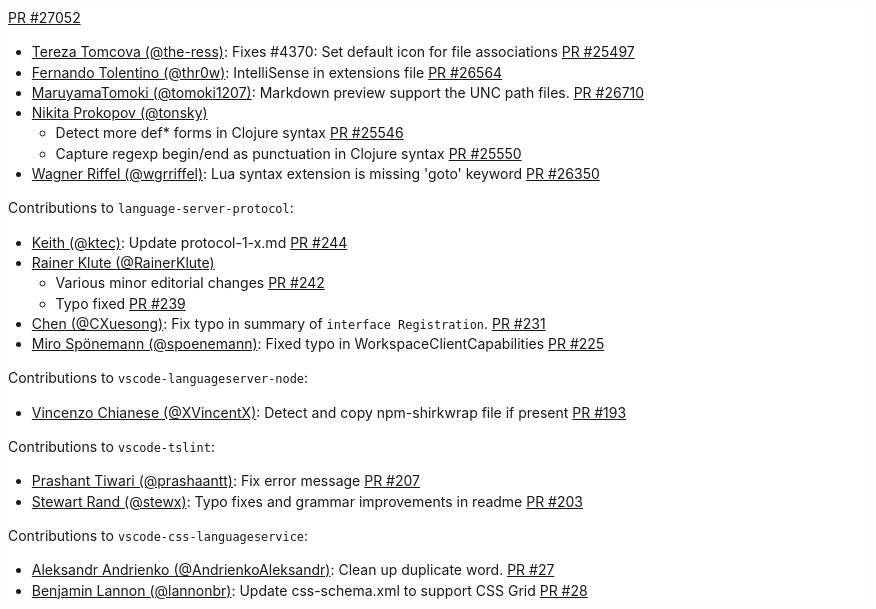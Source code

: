   [PR #27052](HTTPS://github.com/microsoft/vscode/pull/27052)
- [Tereza Tomcova (@the-ress)](HTTPS://github.com/the-ress): Fixes #4370: Set
  default icon for file associations
  [PR #25497](HTTPS://github.com/microsoft/vscode/pull/25497)
- [Fernando Tolentino (@thr0w)](HTTPS://github.com/thr0w): IntelliSense in
  extensions file [PR #26564](HTTPS://github.com/microsoft/vscode/pull/26564)
- [MaruyamaTomoki (@tomoki1207)](HTTPS://github.com/tomoki1207): Markdown
  preview support the UNC path files.
  [PR #26710](HTTPS://github.com/microsoft/vscode/pull/26710)
- [Nikita Prokopov (@tonsky)](HTTPS://github.com/tonsky)
    - Detect more def\* forms in Clojure syntax
      [PR #25546](HTTPS://github.com/microsoft/vscode/pull/25546)
    - Capture regexp begin/end as punctuation in Clojure syntax
      [PR #25550](HTTPS://github.com/microsoft/vscode/pull/25550)
- [Wagner Riffel (@wgrriffel)](HTTPS://github.com/wgrriffel): Lua syntax
  extension is missing 'goto' keyword
  [PR #26350](HTTPS://github.com/microsoft/vscode/pull/26350)

Contributions to `language-server-protocol`:

- [Keith (@ktec)](HTTPS://github.com/ktec): Update protocol-1-x.md
  [PR #244](HTTPS://github.com/microsoft/language-server-protocol/pull/244)
- [Rainer Klute (@RainerKlute)](HTTPS://github.com/RainerKlute)
    - Various minor editorial changes
      [PR #242](HTTPS://github.com/microsoft/language-server-protocol/pull/242)
    - Typo fixed
      [PR #239](HTTPS://github.com/microsoft/language-server-protocol/pull/239)
- [Chen (@CXuesong)](HTTPS://github.com/CXuesong): Fix typo in summary of
  `interface Registration`.
  [PR #231](HTTPS://github.com/microsoft/language-server-protocol/pull/231)
- [Miro Spönemann (@spoenemann)](HTTPS://github.com/spoenemann): Fixed typo in
  WorkspaceClientCapabilities
  [PR #225](HTTPS://github.com/microsoft/language-server-protocol/pull/225)

Contributions to `vscode-languageserver-node`:

- [Vincenzo Chianese (@XVincentX)](HTTPS://github.com/XVincentX): Detect and
  copy npm-shirkwrap file if present
  [PR #193](HTTPS://github.com/microsoft/vscode-languageserver-node/pull/193)

Contributions to `vscode-tslint`:

- [Prashant Tiwari (@prashaantt)](HTTPS://github.com/prashaantt): Fix error
  message [PR #207](HTTPS://github.com/microsoft/vscode-tslint/pull/207)
- [Stewart Rand (@stewx)](HTTPS://github.com/stewx): Typo fixes and grammar
  improvements in readme
  [PR #203](HTTPS://github.com/microsoft/vscode-tslint/pull/203)

Contributions to `vscode-css-languageservice`:

- [Aleksandr Andrienko (@AndrienkoAleksandr)](HTTPS://github.com/AndrienkoAleksandr):
  Clean up duplicate word.
  [PR #27](HTTPS://github.com/microsoft/vscode-css-languageservice/pull/27)
- [Benjamin Lannon (@lannonbr)](HTTPS://github.com/lannonbr): Update
  css-schema.xml to support CSS Grid
  [PR #28](HTTPS://github.com/microsoft/vscode-css-languageservice/pull/28)
